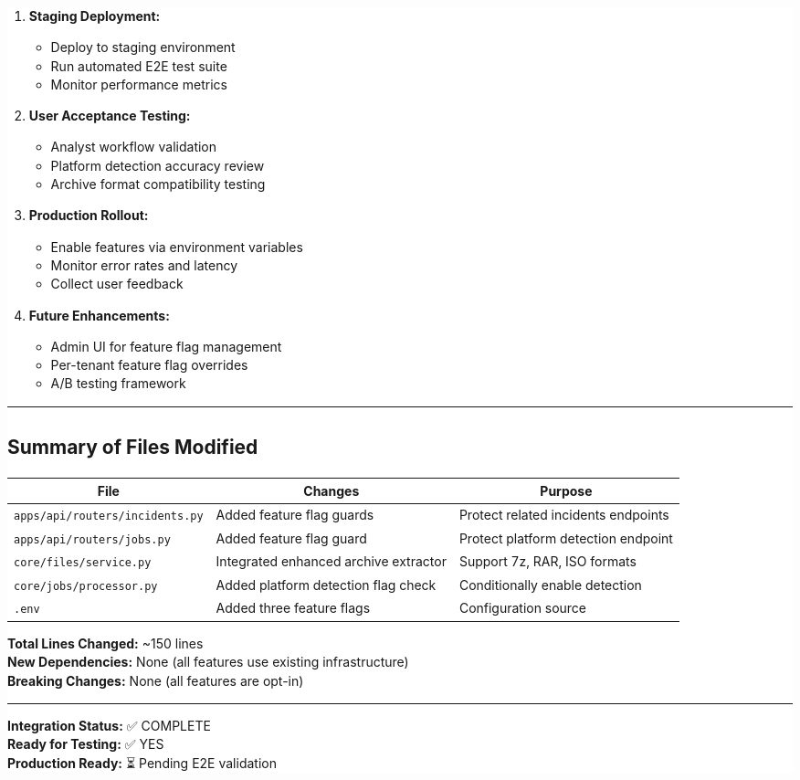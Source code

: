 1. **Staging Deployment:**
   - Deploy to staging environment
   - Run automated E2E test suite
   - Monitor performance metrics

2. **User Acceptance Testing:**
   - Analyst workflow validation
   - Platform detection accuracy review
   - Archive format compatibility testing

3. **Production Rollout:**
   - Enable features via environment variables
   - Monitor error rates and latency
   - Collect user feedback

4. **Future Enhancements:**
   - Admin UI for feature flag management
   - Per-tenant feature flag overrides
   - A/B testing framework

---

## Summary of Files Modified

| File | Changes | Purpose |
|------|---------|---------|
| `apps/api/routers/incidents.py` | Added feature flag guards | Protect related incidents endpoints |
| `apps/api/routers/jobs.py` | Added feature flag guard | Protect platform detection endpoint |
| `core/files/service.py` | Integrated enhanced archive extractor | Support 7z, RAR, ISO formats |
| `core/jobs/processor.py` | Added platform detection flag check | Conditionally enable detection |
| `.env` | Added three feature flags | Configuration source |

**Total Lines Changed:** ~150 lines  
**New Dependencies:** None (all features use existing infrastructure)  
**Breaking Changes:** None (all features are opt-in)

---

**Integration Status:** ✅ COMPLETE  
**Ready for Testing:** ✅ YES  
**Production Ready:** ⏳ Pending E2E validation

